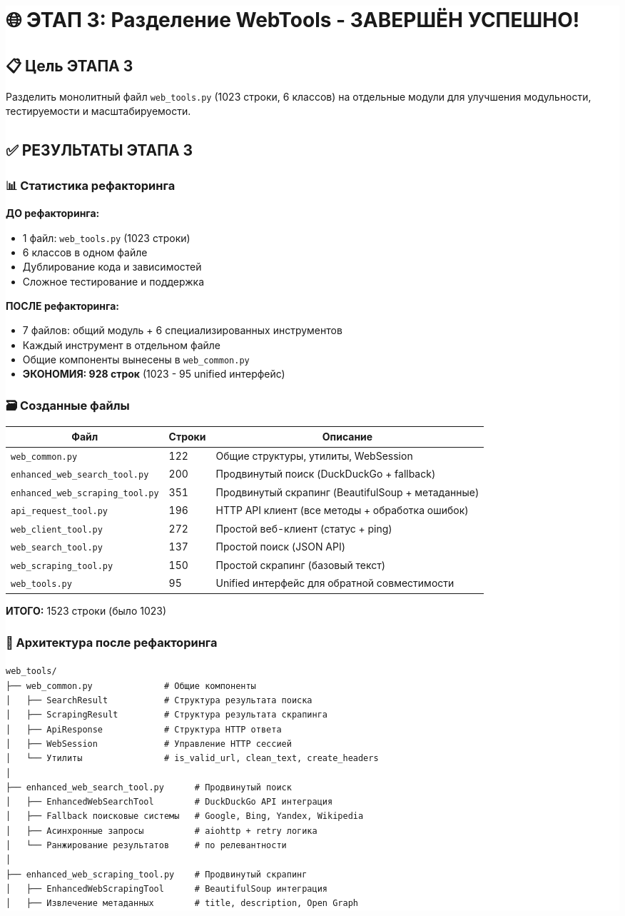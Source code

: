 # 🌐 ЭТАП 3: Разделение WebTools - ЗАВЕРШЁН УСПЕШНО!

## 📋 Цель ЭТАПА 3
Разделить монолитный файл `web_tools.py` (1023 строки, 6 классов) на отдельные модули для улучшения модульности, тестируемости и масштабируемости.

## ✅ РЕЗУЛЬТАТЫ ЭТАПА 3

### 📊 Статистика рефакторинга

**ДО рефакторинга:**
- 1 файл: `web_tools.py` (1023 строки)
- 6 классов в одном файле
- Дублирование кода и зависимостей
- Сложное тестирование и поддержка

**ПОСЛЕ рефакторинга:**
- 7 файлов: общий модуль + 6 специализированных инструментов
- Каждый инструмент в отдельном файле
- Общие компоненты вынесены в `web_common.py`
- **ЭКОНОМИЯ: 928 строк** (1023 - 95 unified интерфейс)

### 🗃️ Созданные файлы

| Файл | Строки | Описание |
|------|--------|----------|
| `web_common.py` | 122 | Общие структуры, утилиты, WebSession |
| `enhanced_web_search_tool.py` | 200 | Продвинутый поиск (DuckDuckGo + fallback) |
| `enhanced_web_scraping_tool.py` | 351 | Продвинутый скрапинг (BeautifulSoup + метаданные) |
| `api_request_tool.py` | 196 | HTTP API клиент (все методы + обработка ошибок) |
| `web_client_tool.py` | 272 | Простой веб-клиент (статус + ping) |
| `web_search_tool.py` | 137 | Простой поиск (JSON API) |
| `web_scraping_tool.py` | 150 | Простой скрапинг (базовый текст) |
| `web_tools.py` | 95 | Unified интерфейс для обратной совместимости |

**ИТОГО:** 1523 строки (было 1023)

### 🧱 Архитектура после рефакторинга

```
web_tools/
├── web_common.py              # Общие компоненты
│   ├── SearchResult           # Структура результата поиска
│   ├── ScrapingResult         # Структура результата скрапинга
│   ├── ApiResponse            # Структура HTTP ответа
│   ├── WebSession             # Управление HTTP сессией
│   └── Утилиты                # is_valid_url, clean_text, create_headers
│
├── enhanced_web_search_tool.py      # Продвинутый поиск
│   ├── EnhancedWebSearchTool        # DuckDuckGo API интеграция
│   ├── Fallback поисковые системы   # Google, Bing, Yandex, Wikipedia
│   ├── Асинхронные запросы          # aiohttp + retry логика
│   └── Ранжирование результатов     # по релевантности
│
├── enhanced_web_scraping_tool.py    # Продвинутый скрапинг
│   ├── EnhancedWebScrapingTool      # BeautifulSoup интеграция
│   ├── Извлечение метаданных        # title, description, Open Graph
```